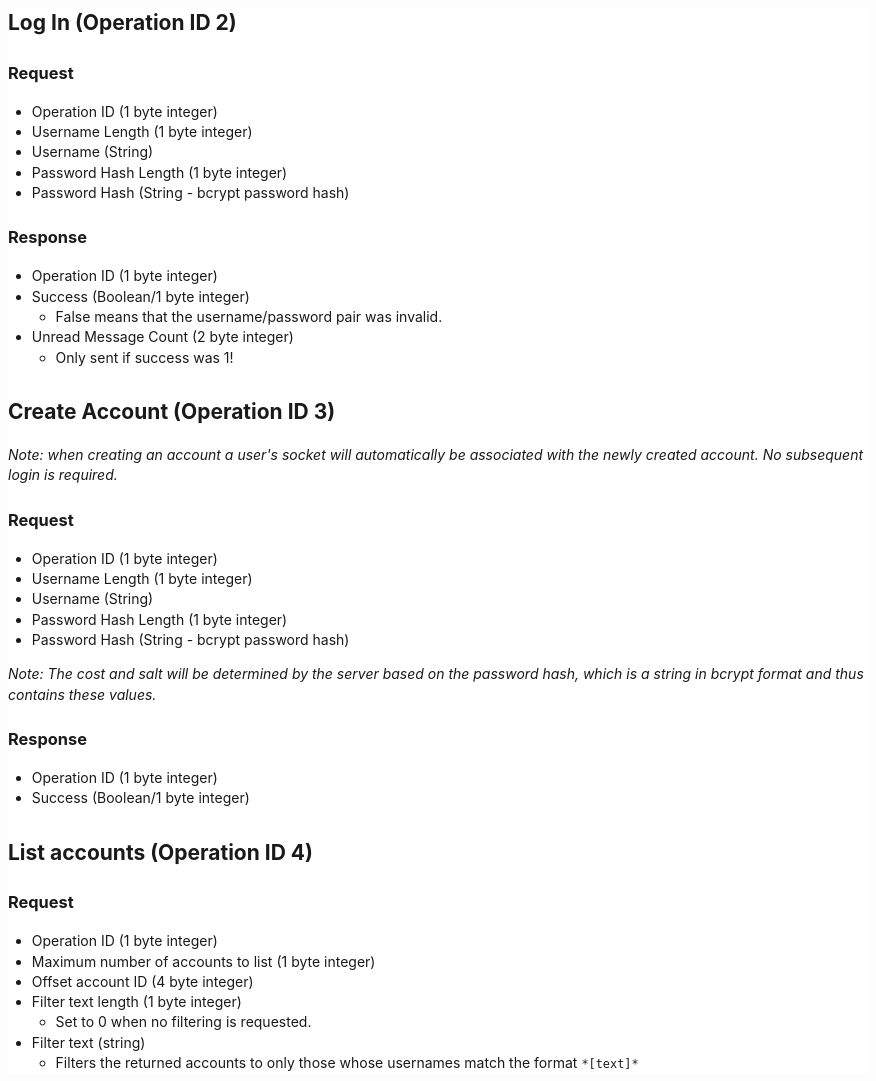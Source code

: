 ## Log In (Operation ID 2)

### Request

- Operation ID (1 byte integer)
- Username Length (1 byte integer)
- Username (String)
- Password Hash Length (1 byte integer)
- Password Hash (String - bcrypt password hash)

### Response

- Operation ID (1 byte integer)
- Success (Boolean/1 byte integer)
  - False means that the username/password pair was invalid.
- Unread Message Count (2 byte integer)
  - Only sent if success was 1!

## Create Account (Operation ID 3)

_Note: when creating an account a user's socket will automatically be associated with the newly created account. No subsequent login is required._

### Request

- Operation ID (1 byte integer)
- Username Length (1 byte integer)
- Username (String)
- Password Hash Length (1 byte integer)
- Password Hash (String - bcrypt password hash)

_Note: The cost and salt will be determined by the server based on the password hash, which is a string in bcrypt format and thus contains these values._

### Response

- Operation ID (1 byte integer)
- Success (Boolean/1 byte integer)

## List accounts (Operation ID 4)

### Request

- Operation ID (1 byte integer)
- Maximum number of accounts to list (1 byte integer)
- Offset account ID (4 byte integer)
- Filter text length (1 byte integer)
  - Set to 0 when no filtering is requested.
- Filter text (string)
  - Filters the returned accounts to only those whose usernames match the format `*[text]*`
